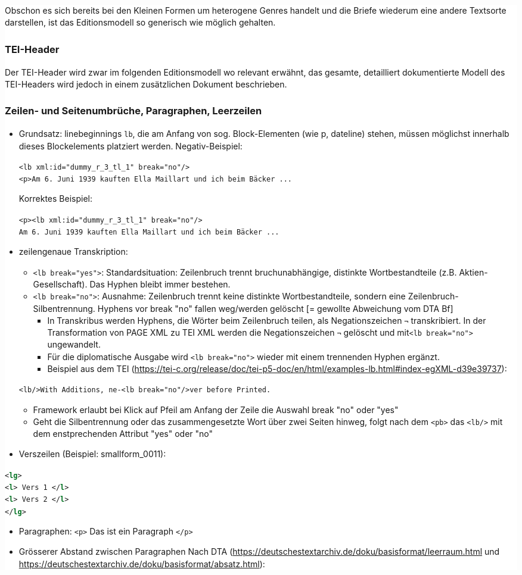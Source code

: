 Obschon es sich bereits bei den Kleinen Formen um heterogene Genres handelt und die Briefe wiederum eine andere Textsorte darstellen, ist das Editionsmodell so generisch wie möglich gehalten.

### TEI-Header
Der TEI-Header wird zwar im folgenden Editionsmodell wo relevant erwähnt, das gesamte, detailliert dokumentierte Modell des TEI-Headers wird jedoch in einem zusätzlichen Dokument beschrieben. 

### Zeilen- und Seitenumbrüche, Paragraphen, Leerzeilen 
- Grundsatz: linebeginnings `lb`, die am Anfang von sog. Block-Elementen (wie p, dateline) stehen, müssen möglichst innerhalb dieses Blockelements platziert werden. Negativ-Beispiel: 
    ```
    <lb xml:id="dummy_r_3_tl_1" break="no"/>
    <p>Am 6. Juni 1939 kauften Ella Maillart und ich beim Bäcker ...
     ```
    Korrektes Beispiel: 
    ```
    <p><lb xml:id="dummy_r_3_tl_1" break="no"/>
    Am 6. Juni 1939 kauften Ella Maillart und ich beim Bäcker ...
    ```

- zeilengenaue Transkription: 
    - `<lb break="yes">`: Standardsituation: Zeilenbruch trennt bruchunabhängige, distinkte Wortbestandteile (z.B. Aktien-Gesellschaft). Das Hyphen bleibt immer bestehen.
    - `<lb break="no">`: Ausnahme: Zeilenbruch trennt keine distinkte Wortbestandteile, sondern eine Zeilenbruch-Silbentrennung. Hyphens vor break "no" fallen weg/werden gelöscht [= gewollte Abweichung vom DTA Bf]
        - In Transkribus werden Hyphens, die Wörter beim Zeilenbruch teilen, als Negationszeichen `¬` transkribiert. In der Transformation von PAGE XML zu TEI XML werden die Negationszeichen `¬` gelöscht und mit`<lb break="no">` ungewandelt.
        - Für die diplomatische Ausgabe wird `<lb break="no">` wieder mit einem trennenden Hyphen ergänzt. 
        - Beispiel aus dem TEI (https://tei-c.org/release/doc/tei-p5-doc/en/html/examples-lb.html#index-egXML-d39e39737):  
    ```
    <lb/>With Additions, ne-<lb break="no"/>ver before Printed.
    ```
    - Framework erlaubt bei Klick auf Pfeil am Anfang der Zeile die Auswahl break "no" oder "yes" 
    - Geht die Silbentrennung oder das zusammengesetzte Wort über zwei Seiten hinweg, folgt nach dem `<pb>` das `<lb/>` mit dem enstprechenden Attribut "yes" oder "no"

- Verszeilen (Beispiel: smallform_0011): 
```xml 
<lg> 
<l> Vers 1 </l>
<l> Vers 2 </l>
</lg>
```

- Paragraphen: 
    `<p>` Das ist ein Paragraph `</p>`
    
- Grösserer Abstand zwischen Paragraphen
    Nach DTA (https://deutschestextarchiv.de/doku/basisformat/leerraum.html und https://deutschestextarchiv.de/doku/basisformat/absatz.html):
    
